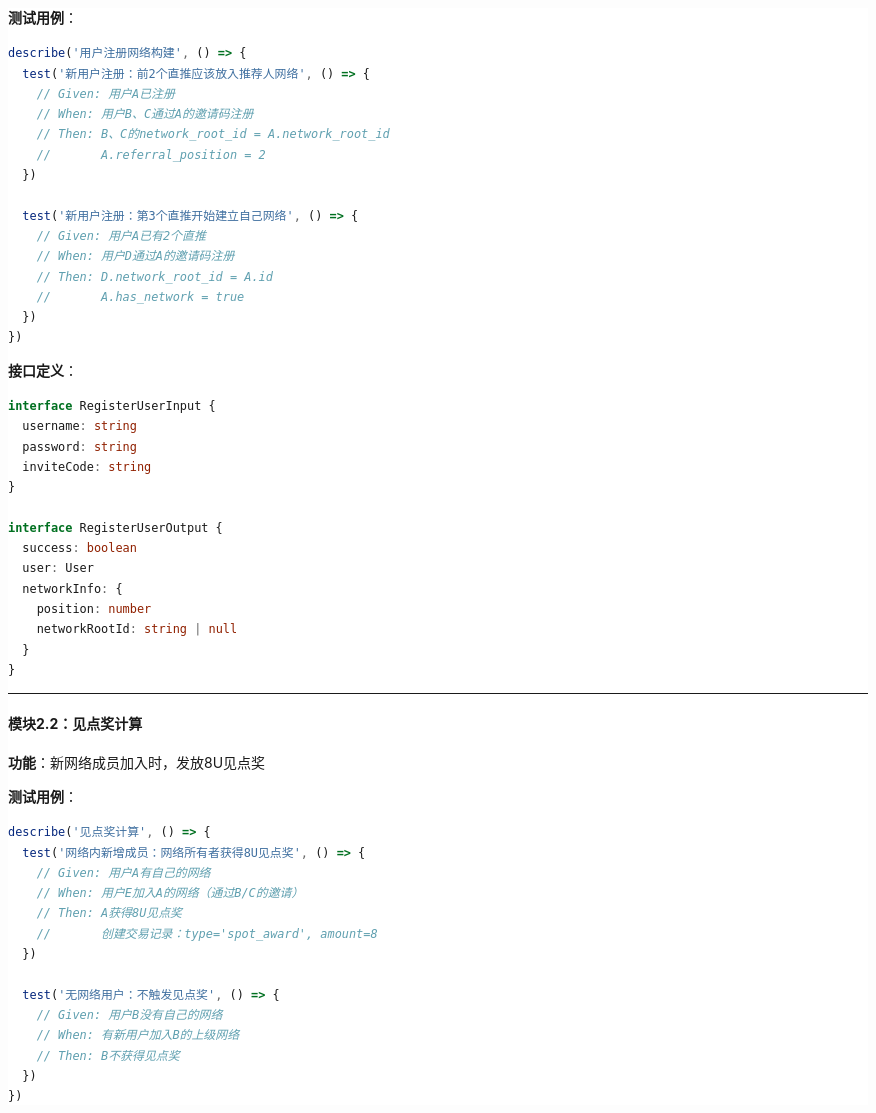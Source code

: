**测试用例**：
```typescript
describe('用户注册网络构建', () => {
  test('新用户注册：前2个直推应该放入推荐人网络', () => {
    // Given: 用户A已注册
    // When: 用户B、C通过A的邀请码注册
    // Then: B、C的network_root_id = A.network_root_id
    //       A.referral_position = 2
  })
  
  test('新用户注册：第3个直推开始建立自己网络', () => {
    // Given: 用户A已有2个直推
    // When: 用户D通过A的邀请码注册
    // Then: D.network_root_id = A.id
    //       A.has_network = true
  })
})
```

**接口定义**：
```typescript
interface RegisterUserInput {
  username: string
  password: string
  inviteCode: string
}

interface RegisterUserOutput {
  success: boolean
  user: User
  networkInfo: {
    position: number
    networkRootId: string | null
  }
}
```

---

#### 模块2.2：见点奖计算
**功能**：新网络成员加入时，发放8U见点奖

**测试用例**：
```typescript
describe('见点奖计算', () => {
  test('网络内新增成员：网络所有者获得8U见点奖', () => {
    // Given: 用户A有自己的网络
    // When: 用户E加入A的网络（通过B/C的邀请）
    // Then: A获得8U见点奖
    //       创建交易记录：type='spot_award', amount=8
  })
  
  test('无网络用户：不触发见点奖', () => {
    // Given: 用户B没有自己的网络
    // When: 有新用户加入B的上级网络
    // Then: B不获得见点奖
  })
})
```
